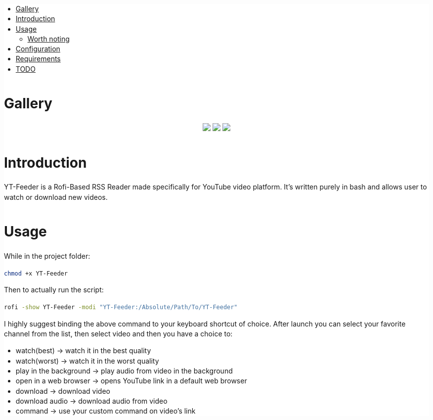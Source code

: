 - [Gallery](#orgf4c80ad)
- [Introduction](#orgeb0640e)
- [Usage](#org1bcfc1b)
  - [Worth noting](#org4e07348)
- [Configuration](#org03ff352)
- [Requirements](#org9dce189)
- [TODO](#orgf91421a)


<a id="orgf4c80ad"></a>

# Gallery

<p align="center">
  <img src="./assets/yt-feeder-1.png" width="700">
  <img src="./assets/yt-feeder-2.png" width="700">
  <img src="./assets/yt-feeder-3.png" width="700">
</p>

<a id="orgeb0640e"></a>

# Introduction

YT-Feeder is a Rofi-Based RSS Reader made specifically for YouTube video platform. It&rsquo;s written purely in bash and allows user to watch or download new videos.


<a id="org1bcfc1b"></a>

# Usage

While in the project folder:

```bash
chmod +x YT-Feeder
```

Then to actually run the script:

```bash
rofi -show YT-Feeder -modi "YT-Feeder:/Absolute/Path/To/YT-Feeder"
```

I highly suggest binding the above command to your keyboard shortcut of choice. After launch you can select your favorite channel from the list, then select video and then you have a choice to:

-   watch(best) -> watch it in the best quality
-   watch(worst) -> watch it in the worst quality
-   play in the background -> play audio from video in the background
-   open in a web browser -> opens YouTube link in a default web browser
-   download -> download video
-   download audio -> download audio from video
-   command -> use your custom command on video&rsquo;s link
